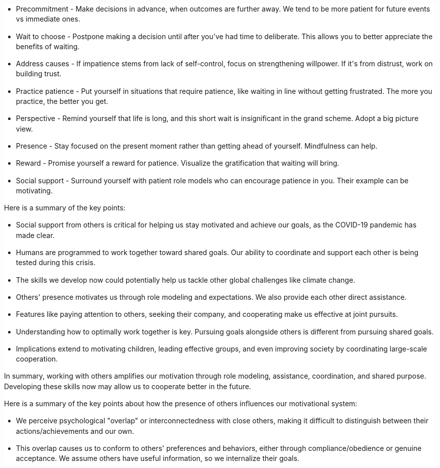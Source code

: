 - Precommitment - Make decisions in advance, when outcomes are further away. We tend to be more patient for future events vs immediate ones.

- Wait to choose - Postpone making a decision until after you've had time to deliberate. This allows you to better appreciate the benefits of waiting. 

- Address causes - If impatience stems from lack of self-control, focus on strengthening willpower. If it's from distrust, work on building trust.

- Practice patience - Put yourself in situations that require patience, like waiting in line without getting frustrated. The more you practice, the better you get.

- Perspective - Remind yourself that life is long, and this short wait is insignificant in the grand scheme. Adopt a big picture view.

- Presence - Stay focused on the present moment rather than getting ahead of yourself. Mindfulness can help.

- Reward - Promise yourself a reward for patience. Visualize the gratification that waiting will bring.

- Social support - Surround yourself with patient role models who can encourage patience in you. Their example can be motivating.

 Here is a summary of the key points:

- Social support from others is critical for helping us stay motivated and achieve our goals, as the COVID-19 pandemic has made clear. 

- Humans are programmed to work together toward shared goals. Our ability to coordinate and support each other is being tested during this crisis.

- The skills we develop now could potentially help us tackle other global challenges like climate change. 

- Others' presence motivates us through role modeling and expectations. We also provide each other direct assistance.

- Features like paying attention to others, seeking their company, and cooperating make us effective at joint pursuits.

- Understanding how to optimally work together is key. Pursuing goals alongside others is different from pursuing shared goals. 

- Implications extend to motivating children, leading effective groups, and even improving society by coordinating large-scale cooperation.

In summary, working with others amplifies our motivation through role modeling, assistance, coordination, and shared purpose. Developing these skills now may allow us to cooperate better in the future.

 Here is a summary of the key points about how the presence of others influences our motivational system:

- We perceive psychological "overlap" or interconnectedness with close others, making it difficult to distinguish between their actions/achievements and our own. 

- This overlap causes us to conform to others' preferences and behaviors, either through compliance/obedience or genuine acceptance. We assume others have useful information, so we internalize their goals.
